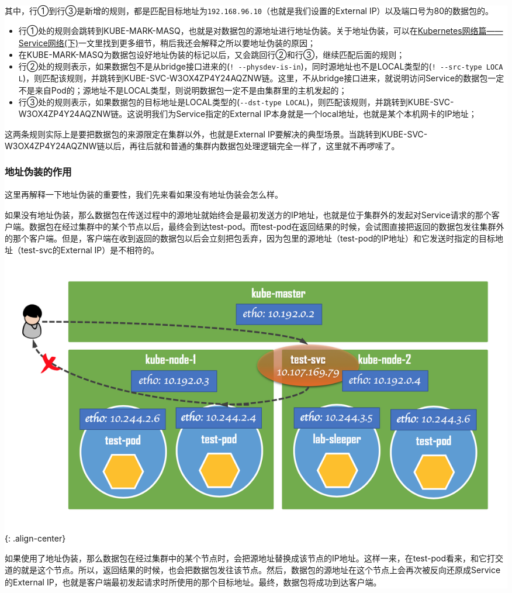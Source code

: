 
其中，行①到行③是新增的规则，都是匹配目标地址为`192.168.96.10`（也就是我们设置的External IP）以及端口号为80的数据包的。

* 行①处的规则会跳转到KUBE-MARK-MASQ，也就是对数据包的源地址进行地址伪装。关于地址伪装，可以在[Kubernetes网络篇——Service网络(下)](/tech/k8s-net-service-2)一文里找到更多细节，稍后我还会解释之所以要地址伪装的原因；
* 在KUBE-MARK-MASQ为数据包设好地址伪装的标记以后，又会跳回行②和行③，继续匹配后面的规则；
* 行②处的规则表示，如果数据包不是从bridge接口进来的(`! --physdev-is-in`)，同时源地址也不是LOCAL类型的(`! --src-type LOCAL`)，则匹配该规则，并跳转到KUBE-SVC-W3OX4ZP4Y24AQZNW链。这里，不从bridge接口进来，就说明访问Service的数据包一定不是来自Pod的；源地址不是LOCAL类型，则说明数据包一定不是由集群里的主机发起的；
* 行③处的规则表示，如果数据包的目标地址是LOCAL类型的(`--dst-type LOCAL`)，则匹配该规则，并跳转到KUBE-SVC-W3OX4ZP4Y24AQZNW链。这说明我们为Service指定的External IP本身就是一个local地址，也就是某个本机网卡的IP地址；

这两条规则实际上是要把数据包的来源限定在集群以外，也就是External IP要解决的典型场景。当跳转到KUBE-SVC-W3OX4ZP4Y24AQZNW链以后，再往后就和普通的集群内数据包处理逻辑完全一样了，这里就不再啰嗦了。

### 地址伪装的作用

这里再解释一下地址伪装的重要性，我们先来看如果没有地址伪装会怎么样。

如果没有地址伪装，那么数据包在传送过程中的源地址就始终会是最初发送方的IP地址，也就是位于集群外的发起对Service请求的那个客户端。数据包在经过集群中的某个节点以后，最终会到达test-pod。而test-pod在返回结果的时候，会试图直接把返回的数据包发往集群外的那个客户端。但是，客户端在收到返回的数据包以后会立刻把包丢弃，因为包里的源地址（test-pod的IP地址）和它发送时指定的目标地址（test-svc的External IP）是不相符的。

![](/assets/images/lab/k8s/externalip-1.png){: .align-center}

如果使用了地址伪装，那么数据包在经过集群中的某个节点时，会把源地址替换成该节点的IP地址。这样一来，在test-pod看来，和它打交道的就是这个节点。所以，返回结果的时候，也会把数据包发往该节点。然后，数据包的源地址在这个节点上会再次被反向还原成Service的External IP，也就是客户端最初发起请求时所使用的那个目标地址。最终，数据包将成功到达客户端。
